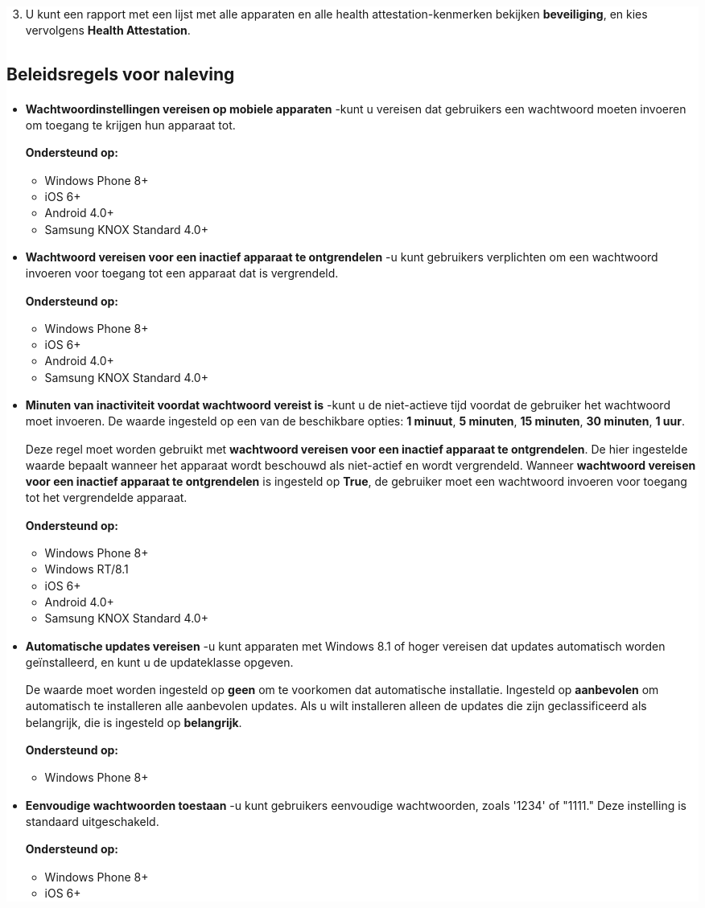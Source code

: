 3.  U kunt een rapport met een lijst met alle apparaten en alle health attestation-kenmerken bekijken **beveiliging**, en kies vervolgens **Health Attestation**.

## <a name="compliance-policy-rules"></a>Beleidsregels voor naleving
* **Wachtwoordinstellingen vereisen op mobiele apparaten** -kunt u vereisen dat gebruikers een wachtwoord moeten invoeren om toegang te krijgen hun apparaat tot.

  **Ondersteund op:**
    * Windows Phone 8+
    * iOS 6+
    * Android 4.0+
    * Samsung KNOX Standard 4.0+

* **Wachtwoord vereisen voor een inactief apparaat te ontgrendelen** -u kunt gebruikers verplichten om een wachtwoord invoeren voor toegang tot een apparaat dat is vergrendeld.

  **Ondersteund op:**
  * Windows Phone 8+
  * iOS 6+
  * Android 4.0+
  * Samsung KNOX Standard 4.0+

* **Minuten van inactiviteit voordat wachtwoord vereist is** -kunt u de niet-actieve tijd voordat de gebruiker het wachtwoord moet invoeren. De waarde ingesteld op een van de beschikbare opties: **1 minuut**, **5 minuten**, **15 minuten**, **30 minuten**, **1 uur**.

  Deze regel moet worden gebruikt met **wachtwoord vereisen voor een inactief apparaat te ontgrendelen**. De hier ingestelde waarde bepaalt wanneer het apparaat wordt beschouwd als niet-actief en wordt vergrendeld. Wanneer **wachtwoord vereisen voor een inactief apparaat te ontgrendelen** is ingesteld op **True**, de gebruiker moet een wachtwoord invoeren voor toegang tot het vergrendelde apparaat.

  **Ondersteund op:**
  * Windows Phone 8+
  * Windows RT/8.1
  * iOS 6+
  * Android 4.0+
  * Samsung KNOX Standard 4.0+

* **Automatische updates vereisen** -u kunt apparaten met Windows 8.1 of hoger vereisen dat updates automatisch worden geïnstalleerd, en kunt u de updateklasse opgeven.

  De waarde moet worden ingesteld op **geen** om te voorkomen dat automatische installatie. Ingesteld op **aanbevolen** om automatisch te installeren alle aanbevolen updates. Als u wilt installeren alleen de updates die zijn geclassificeerd als belangrijk, die is ingesteld op **belangrijk**.

  **Ondersteund op:**
  * Windows Phone 8+

* **Eenvoudige wachtwoorden toestaan** -u kunt gebruikers eenvoudige wachtwoorden, zoals '1234' of "1111." Deze instelling is standaard uitgeschakeld.

  **Ondersteund op:**
  * Windows Phone 8+
  * iOS 6+
